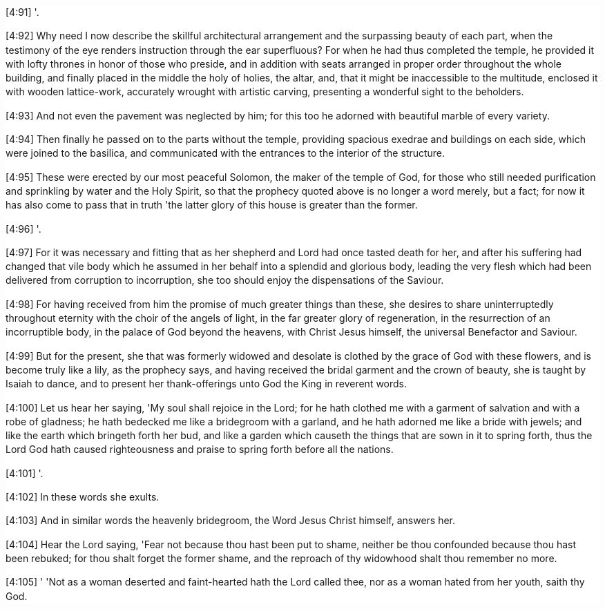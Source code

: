 [4:91] '.

[4:92] Why need I now describe the skillful architectural arrangement and the surpassing beauty of each part, when the testimony of the eye renders instruction through the ear superfluous? For when he had thus completed the temple, he provided it with lofty thrones in honor of those who preside, and in addition with seats arranged in proper order throughout the whole building, and finally placed in the middle the holy of holies, the altar, and, that it might be inaccessible to the multitude, enclosed it with wooden lattice-work, accurately wrought with artistic carving, presenting a wonderful sight to the beholders.

[4:93] And not even the pavement was neglected by him; for this too he adorned with beautiful marble of every variety.

[4:94] Then finally he passed on to the parts without the temple, providing spacious exedrae and buildings on each side, which were joined to the basilica, and communicated with the entrances to the interior of the structure.

[4:95] These were erected by our most peaceful Solomon, the maker of the temple of God, for those who still needed purification and sprinkling by water and the Holy Spirit, so that the prophecy quoted above is no longer a word merely, but a fact; for now it has also come to pass that in truth 'the latter glory of this house is greater than the former.

[4:96] '.

[4:97] For it was necessary and fitting that as her shepherd and Lord had once tasted death for her, and after his suffering had changed that vile body which he assumed in her behalf into a splendid and glorious body, leading the very flesh which had been delivered from corruption to incorruption, she too should enjoy the dispensations of the Saviour.

[4:98] For having received from him the promise of much greater things than these, she desires to share uninterruptedly throughout eternity with the choir of the angels of light, in the far greater glory of regeneration, in the resurrection of an incorruptible body, in the palace of God beyond the heavens, with Christ Jesus himself, the universal Benefactor and Saviour.

[4:99] But for the present, she that was formerly widowed and desolate is clothed by the grace of God with these flowers, and is become truly like a lily, as the prophecy says, and having received the bridal garment and the crown of beauty, she is taught by Isaiah to dance, and to present her thank-offerings unto God the King in reverent words.

[4:100] Let us hear her saying, 'My soul shall rejoice in the Lord; for he hath clothed me with a garment of salvation and with a robe of gladness; he hath bedecked me like a bridegroom with a garland, and he hath adorned me like a bride with jewels; and like the earth which bringeth forth her bud, and like a garden which causeth the things that are sown in it to spring forth, thus the Lord God hath caused righteousness and praise to spring forth before all the nations.

[4:101] '.

[4:102] In these words she exults.

[4:103] And in similar words the heavenly bridegroom, the Word Jesus Christ himself, answers her.

[4:104] Hear the Lord saying, 'Fear not because thou hast been put to shame, neither be thou confounded because thou hast been rebuked; for thou shalt forget the former shame, and the reproach of thy widowhood shalt thou remember no more.

[4:105] ' 'Not as a woman deserted and faint-hearted hath the Lord called thee, nor as a woman hated from her youth, saith thy God.
